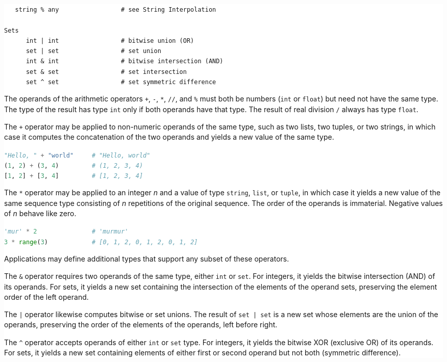 ```shell
   string % any                 # see String Interpolation

Sets
      int | int                 # bitwise union (OR)
      set | set                 # set union
      int & int                 # bitwise intersection (AND)
      set & set                 # set intersection
      set ^ set                 # set symmetric difference
```

The operands of the arithmetic operators `+`, `-`, `*`, `//`, and
`%` must both be numbers (`int` or `float`) but need not have the same type.
The type of the result has type `int` only if both operands have that type.
The result of real division `/` always has type `float`.

The `+` operator may be applied to non-numeric operands of the same
type, such as two lists, two tuples, or two strings, in which case it
computes the concatenation of the two operands and yields a new value of
the same type.

```python
"Hello, " + "world"		# "Hello, world"
(1, 2) + (3, 4)			# (1, 2, 3, 4)
[1, 2] + [3, 4]			# [1, 2, 3, 4]
```

The `*` operator may be applied to an integer _n_ and a value of type
`string`, `list`, or `tuple`, in which case it yields a new value
of the same sequence type consisting of _n_ repetitions of the original sequence.
The order of the operands is immaterial.
Negative values of _n_ behave like zero.

```python
'mur' * 2               # 'murmur'
3 * range(3)            # [0, 1, 2, 0, 1, 2, 0, 1, 2]
```

Applications may define additional types that support any subset of
these operators.

The `&` operator requires two operands of the same type, either `int` or `set`.
For integers, it yields the bitwise intersection (AND) of its operands.
For sets, it yields a new set containing the intersection of the
elements of the operand sets, preserving the element order of the left
operand.

The `|` operator likewise computes bitwise or set unions.
The result of `set | set` is a new set whose elements are the
union of the operands, preserving the order of the elements of the
operands, left before right.

The `^` operator accepts operands of either `int` or `set` type.
For integers, it yields the bitwise XOR (exclusive OR) of its operands.
For sets, it yields a new set containing elements of either first or second
operand but not both (symmetric difference).
